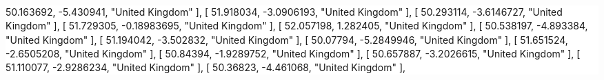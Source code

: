  50.163692,
-5.430941,
"United Kingdom" 
],
[
 51.918034,
-3.0906193,
"United Kingdom" 
],
[
 50.293114,
-3.6146727,
"United Kingdom" 
],
[
 51.729305,
-0.18983695,
"United Kingdom" 
],
[
 52.057198,
1.282405,
"United Kingdom" 
],
[
 50.538197,
-4.893384,
"United Kingdom" 
],
[
 51.194042,
-3.502832,
"United Kingdom" 
],
[
 50.07794,
-5.2849946,
"United Kingdom" 
],
[
 51.651524,
-2.6505208,
"United Kingdom" 
],
[
 50.84394,
-1.9289752,
"United Kingdom" 
],
[
 50.657887,
-3.2026615,
"United Kingdom" 
],
[
 51.110077,
-2.9286234,
"United Kingdom" 
],
[
 50.36823,
-4.461068,
"United Kingdom" 
],